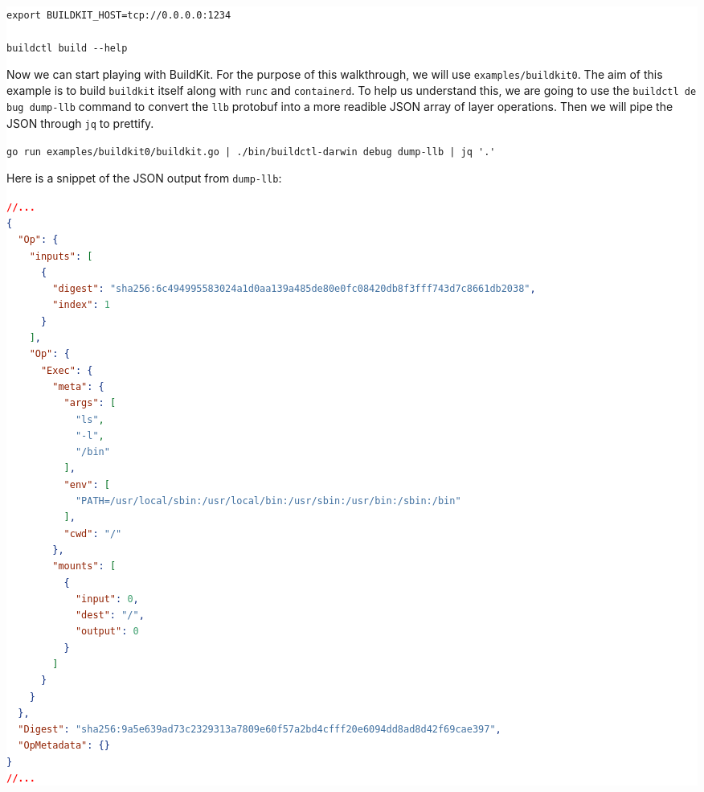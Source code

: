     export BUILDKIT_HOST=tcp://0.0.0.0:1234

    buildctl build --help

Now we can start playing with BuildKit. For the purpose of this walkthrough, we will use `examples/buildkit0`. The aim of this example is to build `buildkit` itself along with `runc` and `containerd`.
To help us understand this, we are going to use the `buildctl debug dump-llb` command to convert the `llb` protobuf into a more readible JSON array of layer operations. Then we will pipe the JSON through `jq` to prettify.

    go run examples/buildkit0/buildkit.go | ./bin/buildctl-darwin debug dump-llb | jq '.'

Here is a snippet of the JSON output from `dump-llb`:

```json
//...
{
  "Op": {
    "inputs": [
      {
        "digest": "sha256:6c494995583024a1d0aa139a485de80e0fc08420db8f3fff743d7c8661db2038",
        "index": 1
      }
    ],
    "Op": {
      "Exec": {
        "meta": {
          "args": [
            "ls",
            "-l",
            "/bin"
          ],
          "env": [
            "PATH=/usr/local/sbin:/usr/local/bin:/usr/sbin:/usr/bin:/sbin:/bin"
          ],
          "cwd": "/"
        },
        "mounts": [
          {
            "input": 0,
            "dest": "/",
            "output": 0
          }
        ]
      }
    }
  },
  "Digest": "sha256:9a5e639ad73c2329313a7809e60f57a2bd4cfff20e6094dd8ad8d42f69cae397",
  "OpMetadata": {}
}
//...
```

